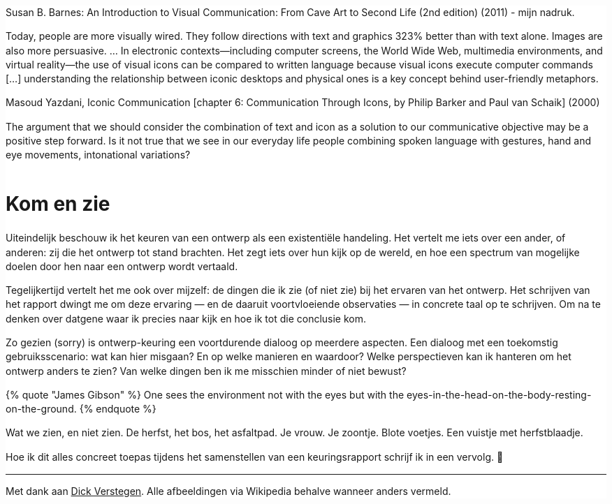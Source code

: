Susan B. Barnes: An Introduction to Visual Communication: From Cave Art to Second Life (2nd edition) (2011) - mijn nadruk.

Today, people are more visually wired. They follow directions with text and graphics 323% better than with text alone. Images are also more persuasive. … In electronic contexts—including computer screens, the World Wide Web, multimedia environments, and virtual reality—the use of visual icons can be compared to written language because visual icons execute computer commands […] understanding the relationship between iconic desktops and physical ones is a key concept behind user-friendly metaphors.

Masoud Yazdani, Iconic Communication [chapter 6: Communication Through Icons, by Philip Barker and Paul van Schaik] (2000)

The argument that we should consider the combination of text and icon as a solution to our communicative objective may be a positive step forward. Is it not true that we see in our everyday life people combining spoken language with gestures, hand and eye movements, intonational variations?

# Kom en zie

Uiteindelijk beschouw ik het keuren van een ontwerp als een existentiële handeling. Het vertelt me iets over een ander, of anderen: zij die het ontwerp tot stand brachten. Het zegt iets over hun kijk op de wereld, en hoe een spectrum van mogelijke doelen door hen naar een ontwerp wordt vertaald.

Tegelijkertijd vertelt het me ook over mijzelf: de dingen die ik zie (of niet zie) bij het ervaren van het ontwerp. Het schrijven van het rapport dwingt me om deze ervaring — en de daaruit voortvloeiende observaties — in concrete taal op te schrijven. Om na te denken over datgene waar ik precies naar kijk en hoe ik tot die conclusie kom.

Zo gezien (sorry) is ontwerp-keuring een voortdurende dialoog op meerdere aspecten. Een dialoog met een toekomstig gebruiksscenario: wat kan hier misgaan? En op welke manieren en waardoor? Welke perspectieven kan ik hanteren om het ontwerp anders te zien? Van welke dingen ben ik me misschien minder of niet bewust?

{% quote "James Gibson" %}
One sees the environment not with the eyes but with the eyes-in-the-head-on-the-body-resting-on-the-ground.
{% endquote %}

Wat we zien, en niet zien. De herfst, het bos, het asfaltpad. Je vrouw. Je zoontje. Blote voetjes. Een vuistje met herfstblaadje.

Hoe ik dit alles concreet toepas tijdens het samenstellen van een keuringsrapport schrijf ik in een vervolg. 🍂

---

Met dank aan [Dick Verstegen](https://boeddhistischdagblad.nl/auteurs/30649-column-dick/). Alle afbeeldingen via Wikipedia behalve wanneer anders vermeld.
